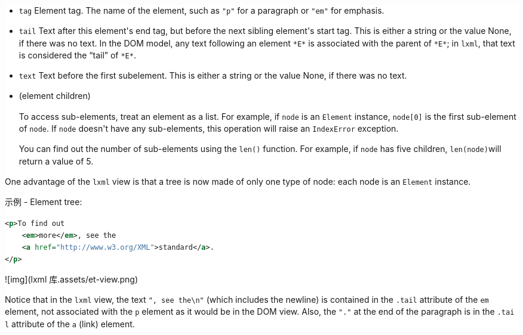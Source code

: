 - `tag` 
  Element tag. The name of the element, such as `"p"` for a paragraph or `"em"` for emphasis.

- `tail` 
  Text after this element's end tag, but before the next sibling element's start tag. This is either a string or the value None, if there was no text. 
  In the DOM model, any text following an element `*E*` is associated with the parent of `*E*`; in `lxml`, that text is considered the “tail” of `*E*`.

- `text` 
  Text before the first subelement. This is either a string or the value None, if there was no text.

- (element children)

  To access sub-elements, treat an element as a list. For example, if `node` is an `Element` instance, `node[0]` is the first sub-element of `node`. If `node` doesn't have any sub-elements, this operation will raise an `IndexError` exception.

  You can find out the number of sub-elements using the `len()` function. For example, if `node` has five children, `len(node)`will return a value of 5.

One advantage of the `lxml` view is that a tree is now made of only one type of node: each node is an `Element` instance. 

示例 - Element tree:

```xml
<p>To find out
    <em>more</em>, see the
    <a href="http://www.w3.org/XML">standard</a>.
</p>
```

![img](lxml 库.assets/et-view.png)

Notice that in the `lxml` view, the text `", see the\n"` (which includes the newline) is contained in the `.tail` attribute of the `em`element, not associated with the `p` element as it would be in the DOM view. Also, the `"."` at the end of the paragraph is in the `.tail` attribute of the `a` (link) element.

